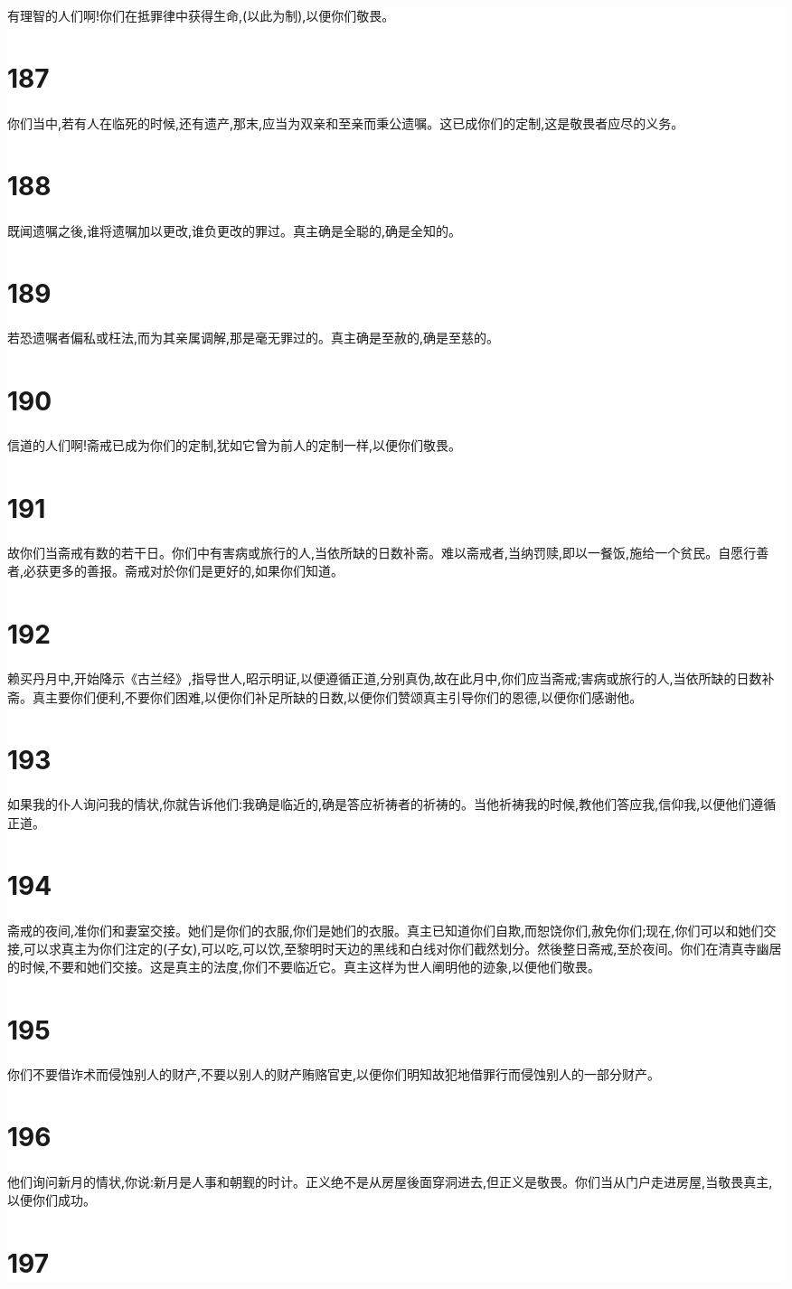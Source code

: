 有理智的人们啊!你们在抵罪律中获得生命,(以此为制),以便你们敬畏。

# 187

你们当中,若有人在临死的时候,还有遗产,那末,应当为双亲和至亲而秉公遗嘱。这已成你们的定制,这是敬畏者应尽的义务。

# 188

既闻遗嘱之後,谁将遗嘱加以更改,谁负更改的罪过。真主确是全聪的,确是全知的。

# 189

若恐遗嘱者偏私或枉法,而为其亲属调解,那是毫无罪过的。真主确是至赦的,确是至慈的。

# 190

信道的人们啊!斋戒已成为你们的定制,犹如它曾为前人的定制一样,以便你们敬畏。

# 191

故你们当斋戒有数的若干日。你们中有害病或旅行的人,当依所缺的日数补斋。难以斋戒者,当纳罚赎,即以一餐饭,施给一个贫民。自愿行善者,必获更多的善报。斋戒对於你们是更好的,如果你们知道。

# 192

赖买丹月中,开始降示《古兰经》,指导世人,昭示明证,以便遵循正道,分别真伪,故在此月中,你们应当斋戒;害病或旅行的人,当依所缺的日数补斋。真主要你们便利,不要你们困难,以便你们补足所缺的日数,以便你们赞颂真主引导你们的恩德,以便你们感谢他。

# 193

如果我的仆人询问我的情状,你就告诉他们:我确是临近的,确是答应祈祷者的祈祷的。当他祈祷我的时候,教他们答应我,信仰我,以便他们遵循正道。

# 194

斋戒的夜间,准你们和妻室交接。她们是你们的衣服,你们是她们的衣服。真主已知道你们自欺,而恕饶你们,赦免你们;现在,你们可以和她们交接,可以求真主为你们注定的(子女),可以吃,可以饮,至黎明时天边的黑线和白线对你们截然划分。然後整日斋戒,至於夜间。你们在清真寺幽居的时候,不要和她们交接。这是真主的法度,你们不要临近它。真主这样为世人阐明他的迹象,以便他们敬畏。

# 195

你们不要借诈术而侵蚀别人的财产,不要以别人的财产贿赂官吏,以便你们明知故犯地借罪行而侵蚀别人的一部分财产。

# 196

他们询问新月的情状,你说:新月是人事和朝觐的时计。正义绝不是从房屋後面穿洞进去,但正义是敬畏。你们当从门户走进房屋,当敬畏真主,以便你们成功。

# 197
